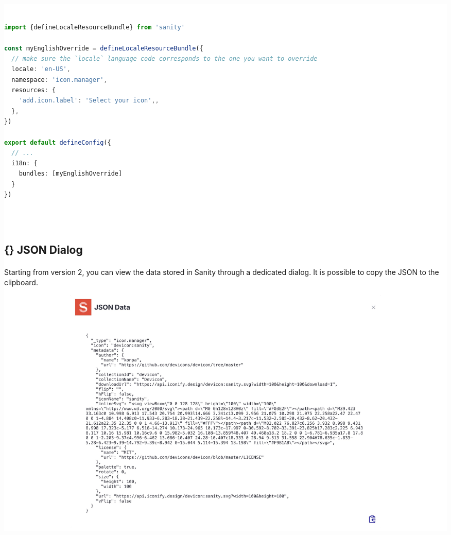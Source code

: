 <br/>

```ts
import {defineLocaleResourceBundle} from 'sanity'

const myEnglishOverride = defineLocaleResourceBundle({
  // make sure the `locale` language code corresponds to the one you want to override
  locale: 'en-US',
  namespace: 'icon.manager',
  resources: {
    'add.icon.label': 'Select your icon',,
  },
})

export default defineConfig({
  // ...
  i18n: {
    bundles: [myEnglishOverride]
  }
})
```

<br /><br />

## {} JSON Dialog

Starting from version 2, you can view the data stored in Sanity through a dedicated dialog. It is possible to copy the JSON to the clipboard.

<p align="center">
  <img width="70%" src="docs/images/json-dialog.jpg" alt="JSON dialog"/>
</p>
